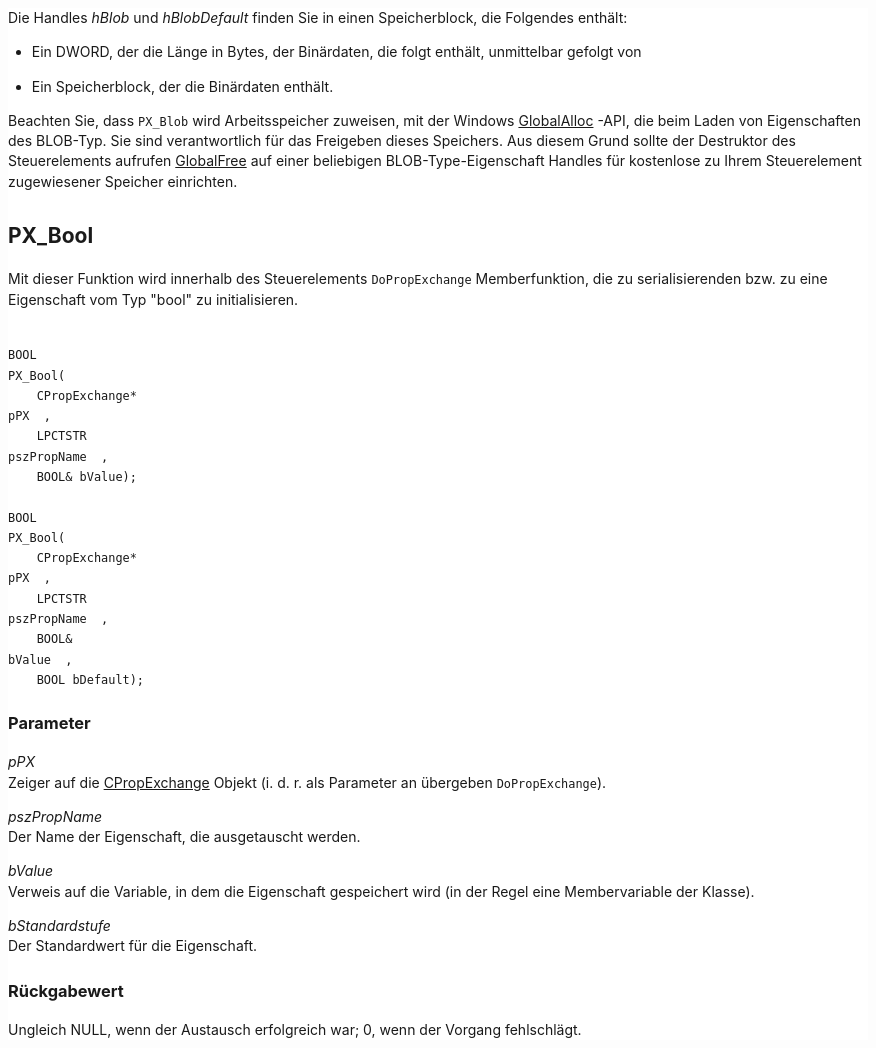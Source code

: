  Die Handles *hBlob* und *hBlobDefault* finden Sie in einen Speicherblock, die Folgendes enthält:  
  
-   Ein DWORD, der die Länge in Bytes, der Binärdaten, die folgt enthält, unmittelbar gefolgt von  
  
-   Ein Speicherblock, der die Binärdaten enthält.  
  
 Beachten Sie, dass `PX_Blob` wird Arbeitsspeicher zuweisen, mit der Windows [GlobalAlloc](http://msdn.microsoft.com/library/windows/desktop/aa366574) -API, die beim Laden von Eigenschaften des BLOB-Typ. Sie sind verantwortlich für das Freigeben dieses Speichers. Aus diesem Grund sollte der Destruktor des Steuerelements aufrufen [GlobalFree](http://msdn.microsoft.com/library/windows/desktop/aa366579) auf einer beliebigen BLOB-Type-Eigenschaft Handles für kostenlose zu Ihrem Steuerelement zugewiesener Speicher einrichten.  
  
##  <a name="px_bool"></a>  PX_Bool  
 Mit dieser Funktion wird innerhalb des Steuerelements `DoPropExchange` Memberfunktion, die zu serialisierenden bzw. zu eine Eigenschaft vom Typ "bool" zu initialisieren.  
  
```  
 
BOOL  
PX_Bool(
    CPropExchange* 
pPX  ,  
    LPCTSTR 
pszPropName  ,  
    BOOL& bValue);

BOOL  
PX_Bool(
    CPropExchange* 
pPX  ,  
    LPCTSTR 
pszPropName  ,  
    BOOL& 
bValue  ,  
    BOOL bDefault);  
```  
  
### <a name="parameters"></a>Parameter  
 *pPX*  
 Zeiger auf die [CPropExchange](../../mfc/reference/cpropexchange-class.md) Objekt (i. d. r. als Parameter an übergeben `DoPropExchange`).  
  
 *pszPropName*  
 Der Name der Eigenschaft, die ausgetauscht werden.  
  
 *bValue*  
 Verweis auf die Variable, in dem die Eigenschaft gespeichert wird (in der Regel eine Membervariable der Klasse).  
  
 *bStandardstufe*  
 Der Standardwert für die Eigenschaft.  
  
### <a name="return-value"></a>Rückgabewert  
 Ungleich NULL, wenn der Austausch erfolgreich war; 0, wenn der Vorgang fehlschlägt.  
  